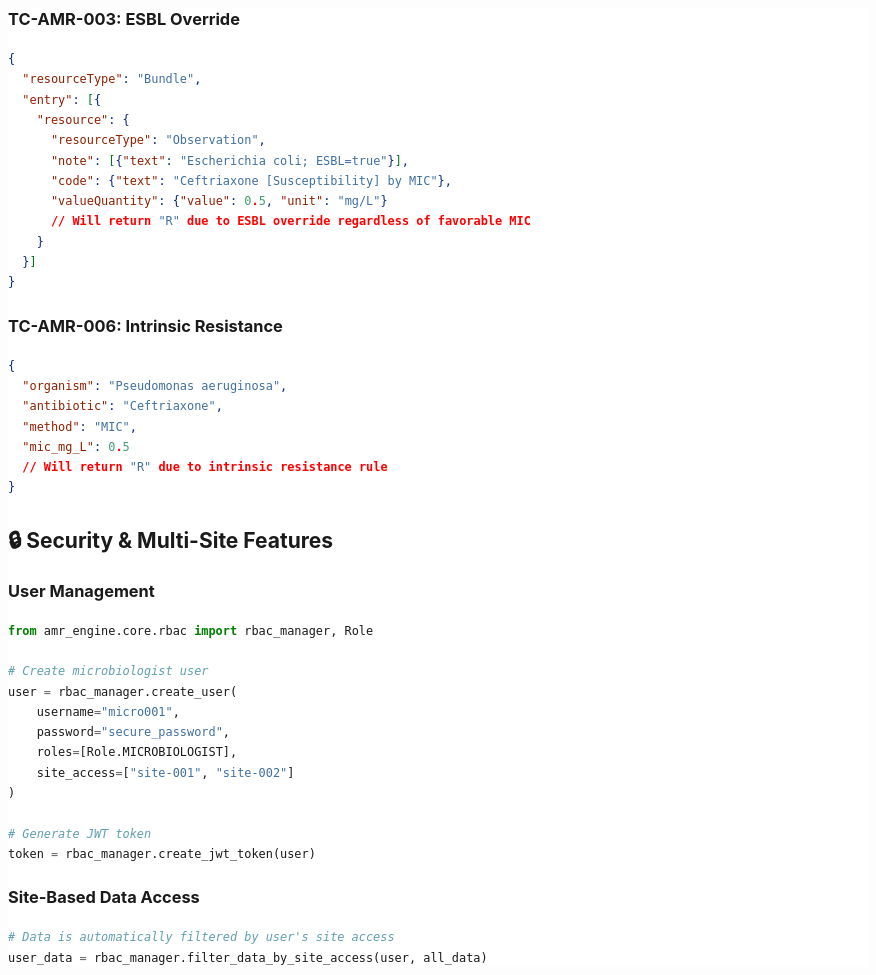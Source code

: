 ### TC-AMR-003: ESBL Override
```json
{
  "resourceType": "Bundle", 
  "entry": [{
    "resource": {
      "resourceType": "Observation",
      "note": [{"text": "Escherichia coli; ESBL=true"}],
      "code": {"text": "Ceftriaxone [Susceptibility] by MIC"},
      "valueQuantity": {"value": 0.5, "unit": "mg/L"}
      // Will return "R" due to ESBL override regardless of favorable MIC
    }
  }]
}
```

### TC-AMR-006: Intrinsic Resistance
```json
{
  "organism": "Pseudomonas aeruginosa",
  "antibiotic": "Ceftriaxone",
  "method": "MIC",
  "mic_mg_L": 0.5
  // Will return "R" due to intrinsic resistance rule
}
```

## 🔒 Security & Multi-Site Features

### User Management
```python
from amr_engine.core.rbac import rbac_manager, Role

# Create microbiologist user
user = rbac_manager.create_user(
    username="micro001",
    password="secure_password",
    roles=[Role.MICROBIOLOGIST],
    site_access=["site-001", "site-002"]
)

# Generate JWT token
token = rbac_manager.create_jwt_token(user)
```

### Site-Based Data Access
```python
# Data is automatically filtered by user's site access
user_data = rbac_manager.filter_data_by_site_access(user, all_data)
```
